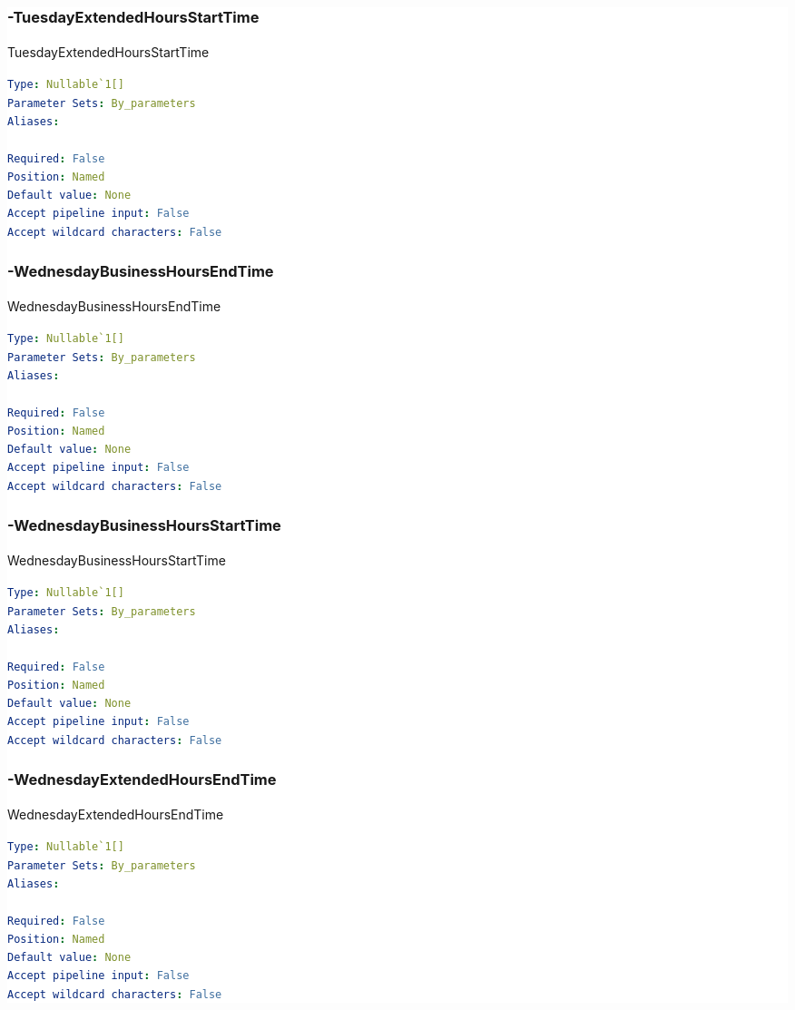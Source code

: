 ### -TuesdayExtendedHoursStartTime
TuesdayExtendedHoursStartTime

```yaml
Type: Nullable`1[]
Parameter Sets: By_parameters
Aliases:

Required: False
Position: Named
Default value: None
Accept pipeline input: False
Accept wildcard characters: False
```

### -WednesdayBusinessHoursEndTime
WednesdayBusinessHoursEndTime

```yaml
Type: Nullable`1[]
Parameter Sets: By_parameters
Aliases:

Required: False
Position: Named
Default value: None
Accept pipeline input: False
Accept wildcard characters: False
```

### -WednesdayBusinessHoursStartTime
WednesdayBusinessHoursStartTime

```yaml
Type: Nullable`1[]
Parameter Sets: By_parameters
Aliases:

Required: False
Position: Named
Default value: None
Accept pipeline input: False
Accept wildcard characters: False
```

### -WednesdayExtendedHoursEndTime
WednesdayExtendedHoursEndTime

```yaml
Type: Nullable`1[]
Parameter Sets: By_parameters
Aliases:

Required: False
Position: Named
Default value: None
Accept pipeline input: False
Accept wildcard characters: False
```
